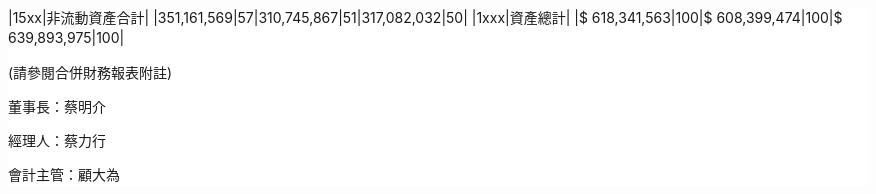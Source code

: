 |15xx|非流動資產合計| |351,161,569|57|310,745,867|51|317,082,032|50|
|1xxx|資產總計| |$ 618,341,563|100|$ 608,399,474|100|$ 639,893,975|100|

(請參閱合併財務報表附註)

董事長：蔡明介

經理人：蔡力行

會計主管：顧大為